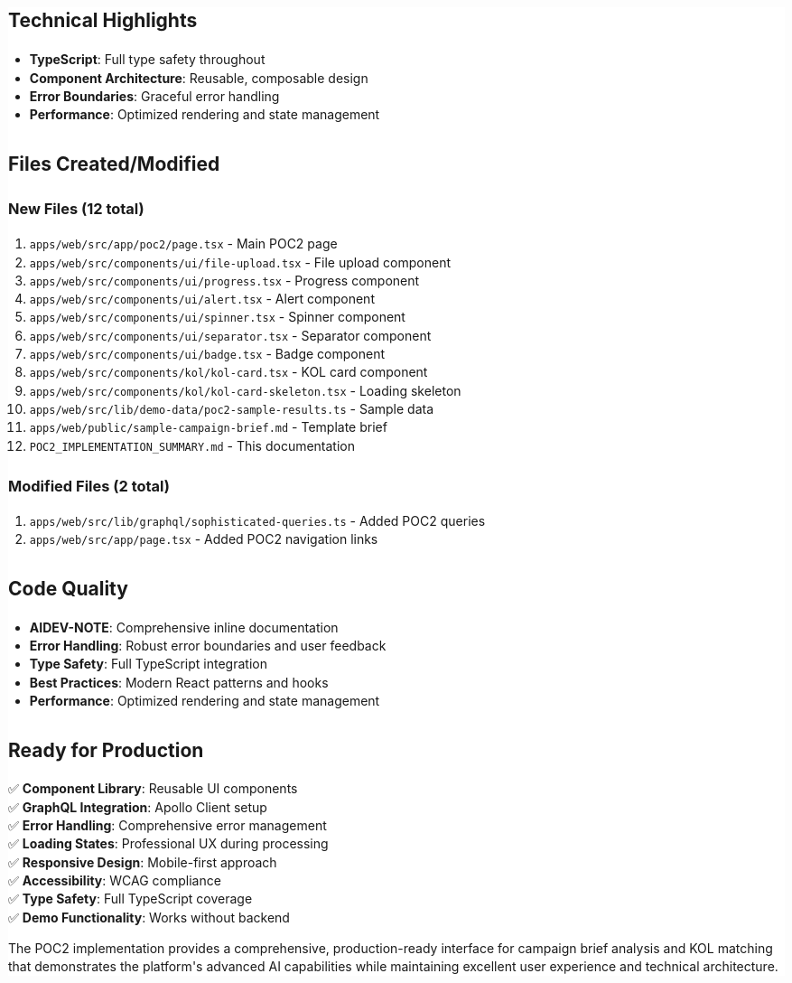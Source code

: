 ## Technical Highlights
- **TypeScript**: Full type safety throughout
- **Component Architecture**: Reusable, composable design
- **Error Boundaries**: Graceful error handling
- **Performance**: Optimized rendering and state management

## Files Created/Modified

### New Files (12 total)
1. `apps/web/src/app/poc2/page.tsx` - Main POC2 page
2. `apps/web/src/components/ui/file-upload.tsx` - File upload component  
3. `apps/web/src/components/ui/progress.tsx` - Progress component
4. `apps/web/src/components/ui/alert.tsx` - Alert component
5. `apps/web/src/components/ui/spinner.tsx` - Spinner component
6. `apps/web/src/components/ui/separator.tsx` - Separator component
7. `apps/web/src/components/ui/badge.tsx` - Badge component
8. `apps/web/src/components/kol/kol-card.tsx` - KOL card component
9. `apps/web/src/components/kol/kol-card-skeleton.tsx` - Loading skeleton
10. `apps/web/src/lib/demo-data/poc2-sample-results.ts` - Sample data
11. `apps/web/public/sample-campaign-brief.md` - Template brief
12. `POC2_IMPLEMENTATION_SUMMARY.md` - This documentation

### Modified Files (2 total)
1. `apps/web/src/lib/graphql/sophisticated-queries.ts` - Added POC2 queries
2. `apps/web/src/app/page.tsx` - Added POC2 navigation links

## Code Quality
- **AIDEV-NOTE**: Comprehensive inline documentation
- **Error Handling**: Robust error boundaries and user feedback
- **Type Safety**: Full TypeScript integration
- **Best Practices**: Modern React patterns and hooks
- **Performance**: Optimized rendering and state management

## Ready for Production
✅ **Component Library**: Reusable UI components  
✅ **GraphQL Integration**: Apollo Client setup  
✅ **Error Handling**: Comprehensive error management  
✅ **Loading States**: Professional UX during processing  
✅ **Responsive Design**: Mobile-first approach  
✅ **Accessibility**: WCAG compliance  
✅ **Type Safety**: Full TypeScript coverage  
✅ **Demo Functionality**: Works without backend  

The POC2 implementation provides a comprehensive, production-ready interface for campaign brief analysis and KOL matching that demonstrates the platform's advanced AI capabilities while maintaining excellent user experience and technical architecture.